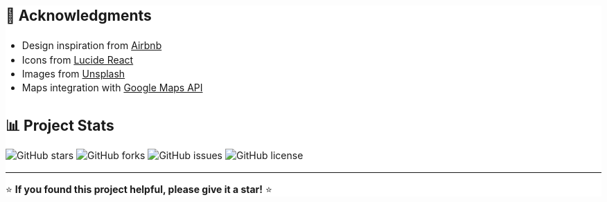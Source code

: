 ## 🙏 Acknowledgments

- Design inspiration from [Airbnb](https://airbnb.com)
- Icons from [Lucide React](https://lucide.dev)
- Images from [Unsplash](https://unsplash.com)
- Maps integration with [Google Maps API](https://developers.google.com/maps)

## 📊 Project Stats

![GitHub stars](https://img.shields.io/github/stars/aryan-Patel-web/Airbnb_Clone?style=social)
![GitHub forks](https://img.shields.io/github/forks/aryan-Patel-web/Airbnb_Clone?style=social)
![GitHub issues](https://img.shields.io/github/issues/aryan-Patel-web/Airbnb_Clone)
![GitHub license](https://img.shields.io/github/license/aryan-Patel-web/Airbnb_Clone)

---

⭐ **If you found this project helpful, please give it a star!** ⭐
